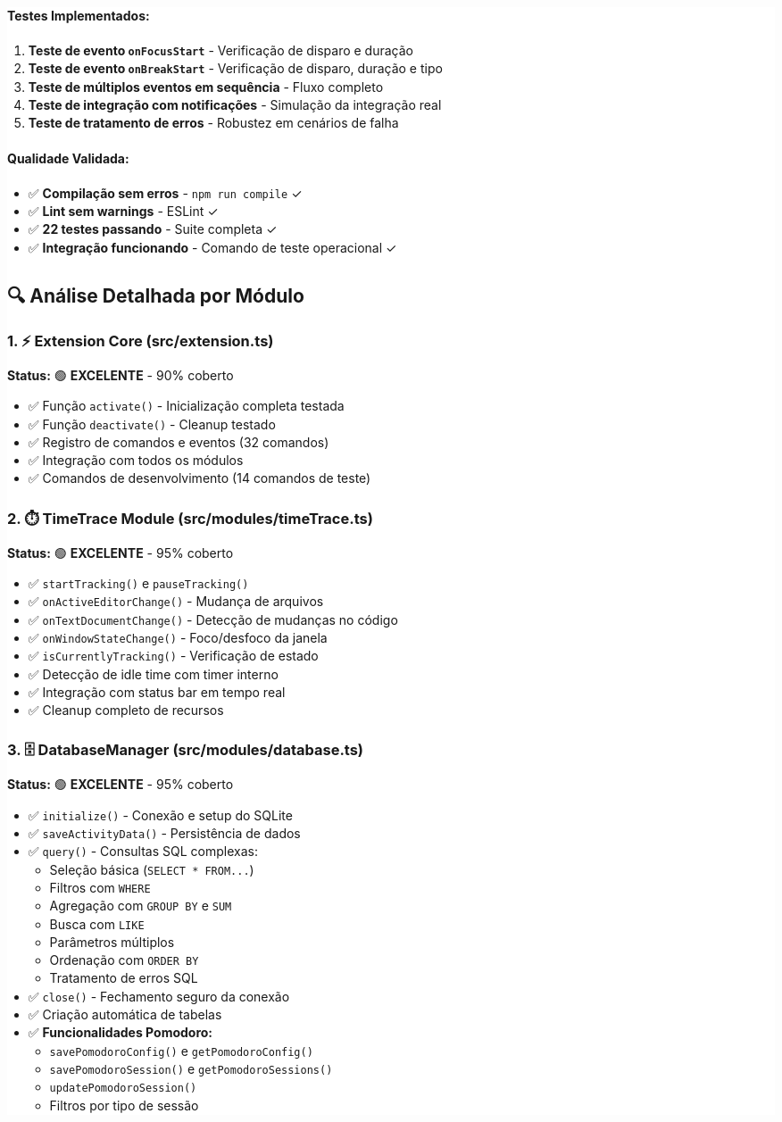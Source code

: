 #### **Testes Implementados:**
1. **Teste de evento `onFocusStart`** - Verificação de disparo e duração
2. **Teste de evento `onBreakStart`** - Verificação de disparo, duração e tipo
3. **Teste de múltiplos eventos em sequência** - Fluxo completo
4. **Teste de integração com notificações** - Simulação da integração real
5. **Teste de tratamento de erros** - Robustez em cenários de falha

#### **Qualidade Validada:**
- ✅ **Compilação sem erros** - `npm run compile` ✓
- ✅ **Lint sem warnings** - ESLint ✓
- ✅ **22 testes passando** - Suite completa ✓
- ✅ **Integração funcionando** - Comando de teste operacional ✓

## 🔍 Análise Detalhada por Módulo

### 1. ⚡ Extension Core (src/extension.ts)
**Status:** 🟢 **EXCELENTE** - 90% coberto
- ✅ Função `activate()` - Inicialização completa testada
- ✅ Função `deactivate()` - Cleanup testado
- ✅ Registro de comandos e eventos (32 comandos)
- ✅ Integração com todos os módulos
- ✅ Comandos de desenvolvimento (14 comandos de teste)

### 2. ⏱️ TimeTrace Module (src/modules/timeTrace.ts)
**Status:** 🟢 **EXCELENTE** - 95% coberto
- ✅ `startTracking()` e `pauseTracking()` 
- ✅ `onActiveEditorChange()` - Mudança de arquivos
- ✅ `onTextDocumentChange()` - Detecção de mudanças no código
- ✅ `onWindowStateChange()` - Foco/desfoco da janela
- ✅ `isCurrentlyTracking()` - Verificação de estado
- ✅ Detecção de idle time com timer interno
- ✅ Integração com status bar em tempo real
- ✅ Cleanup completo de recursos

### 3. 🗄️ DatabaseManager (src/modules/database.ts)
**Status:** 🟢 **EXCELENTE** - 95% coberto
- ✅ `initialize()` - Conexão e setup do SQLite
- ✅ `saveActivityData()` - Persistência de dados
- ✅ `query()` - Consultas SQL complexas:
  - Seleção básica (`SELECT * FROM...`)
  - Filtros com `WHERE`
  - Agregação com `GROUP BY` e `SUM`
  - Busca com `LIKE`
  - Parâmetros múltiplos
  - Ordenação com `ORDER BY`
  - Tratamento de erros SQL
- ✅ `close()` - Fechamento seguro da conexão
- ✅ Criação automática de tabelas
- ✅ **Funcionalidades Pomodoro:**
  - `savePomodoroConfig()` e `getPomodoroConfig()`
  - `savePomodoroSession()` e `getPomodoroSessions()`
  - `updatePomodoroSession()`
  - Filtros por tipo de sessão
